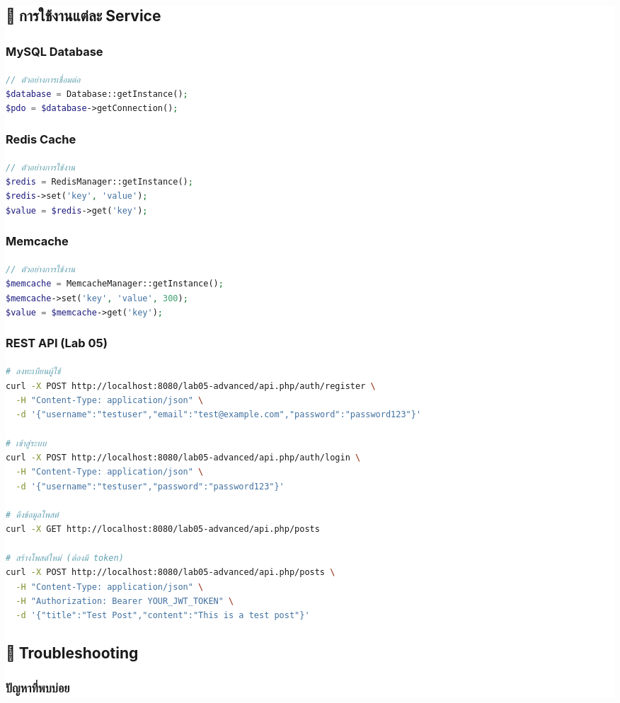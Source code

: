 ## 🔧 การใช้งานแต่ละ Service

### MySQL Database
```php
// ตัวอย่างการเชื่อมต่อ
$database = Database::getInstance();
$pdo = $database->getConnection();
```

### Redis Cache
```php
// ตัวอย่างการใช้งาน
$redis = RedisManager::getInstance();
$redis->set('key', 'value');
$value = $redis->get('key');
```

### Memcache
```php
// ตัวอย่างการใช้งาน
$memcache = MemcacheManager::getInstance();
$memcache->set('key', 'value', 300);
$value = $memcache->get('key');
```

### REST API (Lab 05)
```bash
# ลงทะเบียนผู้ใช้
curl -X POST http://localhost:8080/lab05-advanced/api.php/auth/register \
  -H "Content-Type: application/json" \
  -d '{"username":"testuser","email":"test@example.com","password":"password123"}'

# เข้าสู่ระบบ
curl -X POST http://localhost:8080/lab05-advanced/api.php/auth/login \
  -H "Content-Type: application/json" \
  -d '{"username":"testuser","password":"password123"}'

# ดึงข้อมูลโพสต์
curl -X GET http://localhost:8080/lab05-advanced/api.php/posts

# สร้างโพสต์ใหม่ (ต้องมี token)
curl -X POST http://localhost:8080/lab05-advanced/api.php/posts \
  -H "Content-Type: application/json" \
  -H "Authorization: Bearer YOUR_JWT_TOKEN" \
  -d '{"title":"Test Post","content":"This is a test post"}'
```

## 🐛 Troubleshooting

### ปัญหาที่พบบ่อย

